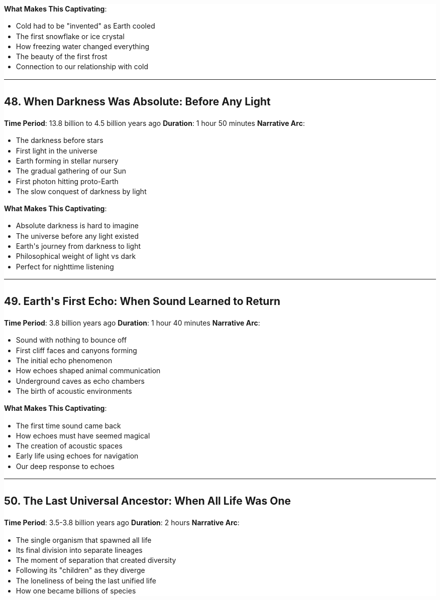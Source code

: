 **What Makes This Captivating**:
- Cold had to be "invented" as Earth cooled
- The first snowflake or ice crystal
- How freezing water changed everything
- The beauty of the first frost
- Connection to our relationship with cold

---

## 48. When Darkness Was Absolute: Before Any Light
**Time Period**: 13.8 billion to 4.5 billion years ago
**Duration**: 1 hour 50 minutes
**Narrative Arc**:
- The darkness before stars
- First light in the universe
- Earth forming in stellar nursery
- The gradual gathering of our Sun
- First photon hitting proto-Earth
- The slow conquest of darkness by light

**What Makes This Captivating**:
- Absolute darkness is hard to imagine
- The universe before any light existed
- Earth's journey from darkness to light
- Philosophical weight of light vs dark
- Perfect for nighttime listening

---

## 49. Earth's First Echo: When Sound Learned to Return
**Time Period**: 3.8 billion years ago
**Duration**: 1 hour 40 minutes
**Narrative Arc**:
- Sound with nothing to bounce off
- First cliff faces and canyons forming
- The initial echo phenomenon
- How echoes shaped animal communication
- Underground caves as echo chambers
- The birth of acoustic environments

**What Makes This Captivating**:
- The first time sound came back
- How echoes must have seemed magical
- The creation of acoustic spaces
- Early life using echoes for navigation
- Our deep response to echoes

---

## 50. The Last Universal Ancestor: When All Life Was One
**Time Period**: 3.5-3.8 billion years ago
**Duration**: 2 hours
**Narrative Arc**:
- The single organism that spawned all life
- Its final division into separate lineages
- The moment of separation that created diversity
- Following its "children" as they diverge
- The loneliness of being the last unified life
- How one became billions of species
